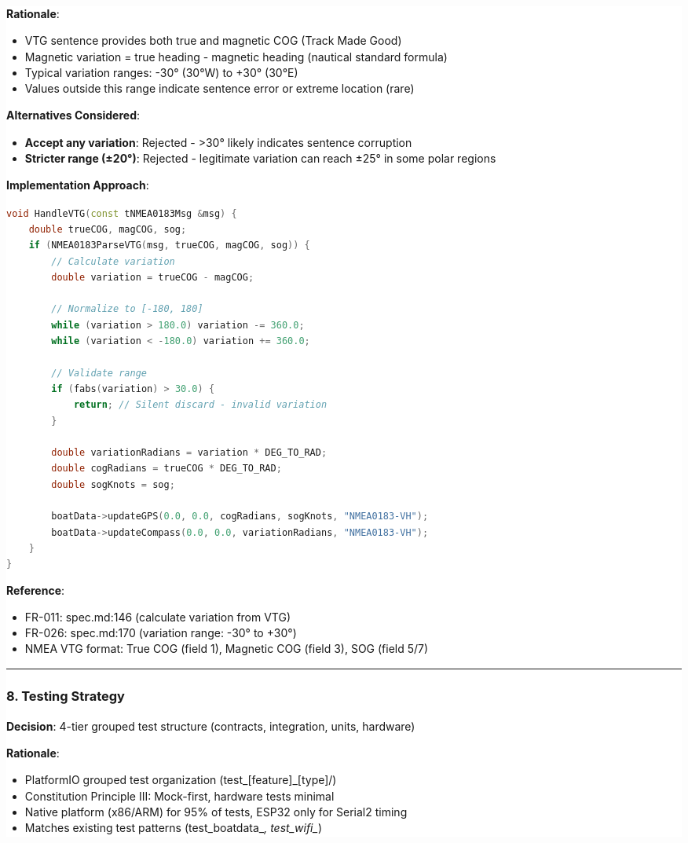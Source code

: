 **Rationale**:
- VTG sentence provides both true and magnetic COG (Track Made Good)
- Magnetic variation = true heading - magnetic heading (nautical standard formula)
- Typical variation ranges: -30° (30°W) to +30° (30°E)
- Values outside this range indicate sentence error or extreme location (rare)

**Alternatives Considered**:
- **Accept any variation**: Rejected - >30° likely indicates sentence corruption
- **Stricter range (±20°)**: Rejected - legitimate variation can reach ±25° in some polar regions

**Implementation Approach**:
```cpp
void HandleVTG(const tNMEA0183Msg &msg) {
    double trueCOG, magCOG, sog;
    if (NMEA0183ParseVTG(msg, trueCOG, magCOG, sog)) {
        // Calculate variation
        double variation = trueCOG - magCOG;

        // Normalize to [-180, 180]
        while (variation > 180.0) variation -= 360.0;
        while (variation < -180.0) variation += 360.0;

        // Validate range
        if (fabs(variation) > 30.0) {
            return; // Silent discard - invalid variation
        }

        double variationRadians = variation * DEG_TO_RAD;
        double cogRadians = trueCOG * DEG_TO_RAD;
        double sogKnots = sog;

        boatData->updateGPS(0.0, 0.0, cogRadians, sogKnots, "NMEA0183-VH");
        boatData->updateCompass(0.0, 0.0, variationRadians, "NMEA0183-VH");
    }
}
```

**Reference**:
- FR-011: spec.md:146 (calculate variation from VTG)
- FR-026: spec.md:170 (variation range: -30° to +30°)
- NMEA VTG format: True COG (field 1), Magnetic COG (field 3), SOG (field 5/7)

---

### 8. Testing Strategy

**Decision**: 4-tier grouped test structure (contracts, integration, units, hardware)

**Rationale**:
- PlatformIO grouped test organization (test_[feature]_[type]/)
- Constitution Principle III: Mock-first, hardware tests minimal
- Native platform (x86/ARM) for 95% of tests, ESP32 only for Serial2 timing
- Matches existing test patterns (test_boatdata_*, test_wifi_*)
